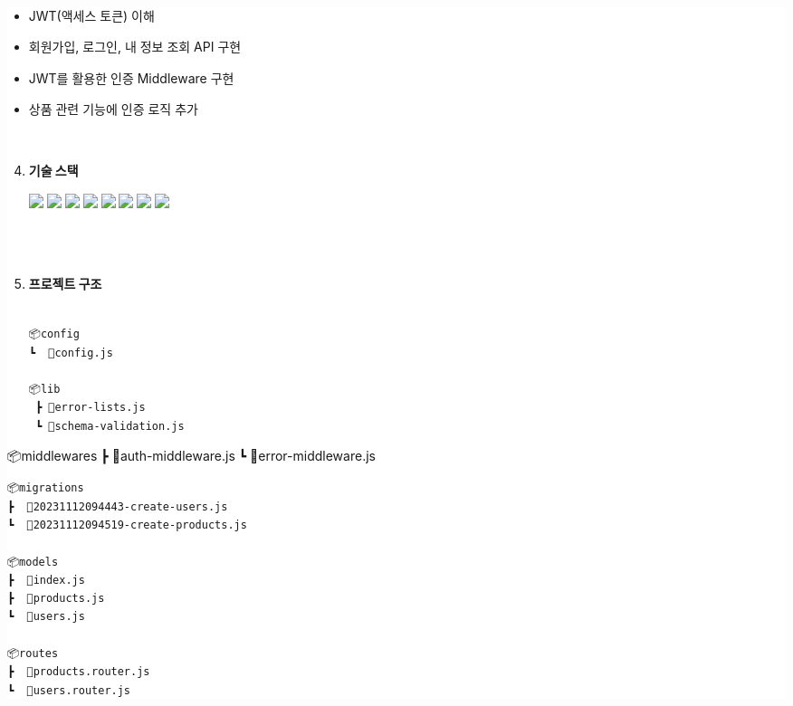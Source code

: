 -   JWT(액세스 토큰) 이해

-   회원가입, 로그인, 내 정보 조회 API 구현

-   JWT를 활용한 인증 Middleware 구현

-   상품 관련 기능에 인증 로직 추가

<br  />

4.  **기술 스택**

    <img  src="https://img.shields.io/badge/node.js-339933?style=for-the-badge&logo=Node.js&logoColor=white">

    <img  src="https://img.shields.io/badge/express-000000?style=for-the-badge&logo=express&logoColor=white">

    <img  src="https://img.shields.io/badge/git-F05032?style=for-the-badge&logo=git&logoColor=white">

    <img  src="https://img.shields.io/badge/github-181717?style=for-the-badge&logo=github&logoColor=white">

    <img  src="https://img.shields.io/badge/amazonrds-527FFF?style=for-the-badge&logo=amazonrds&logoColor=white">

    <img  src="https://img.shields.io/badge/yarn-2C8EBB?style=for-the-badge&logo=yarn&logoColor=white">

    <img  src="https://img.shields.io/badge/mysql-4479A1?style=for-the-badge&logo=mysql&logoColor=white">

    <img  src="https://img.shields.io/badge/sequelize-52B0E7?style=for-the-badge&logo=sequelize&logoColor=white">

<br  />

<br  />

5.  **프로젝트 구조**

    ```bash

    📦config
    ┗  📜config.js

    📦lib
     ┣ 📜error-lists.js
     ┗ 📜schema-validation.js

   📦middlewares
     ┣ 📜auth-middleware.js
     ┗ 📜error-middleware.js

    📦migrations
    ┣  📜20231112094443-create-users.js
    ┗  📜20231112094519-create-products.js

    📦models
    ┣  📜index.js
    ┣  📜products.js
    ┗  📜users.js

    📦routes
    ┣  📜products.router.js
    ┗  📜users.router.js
